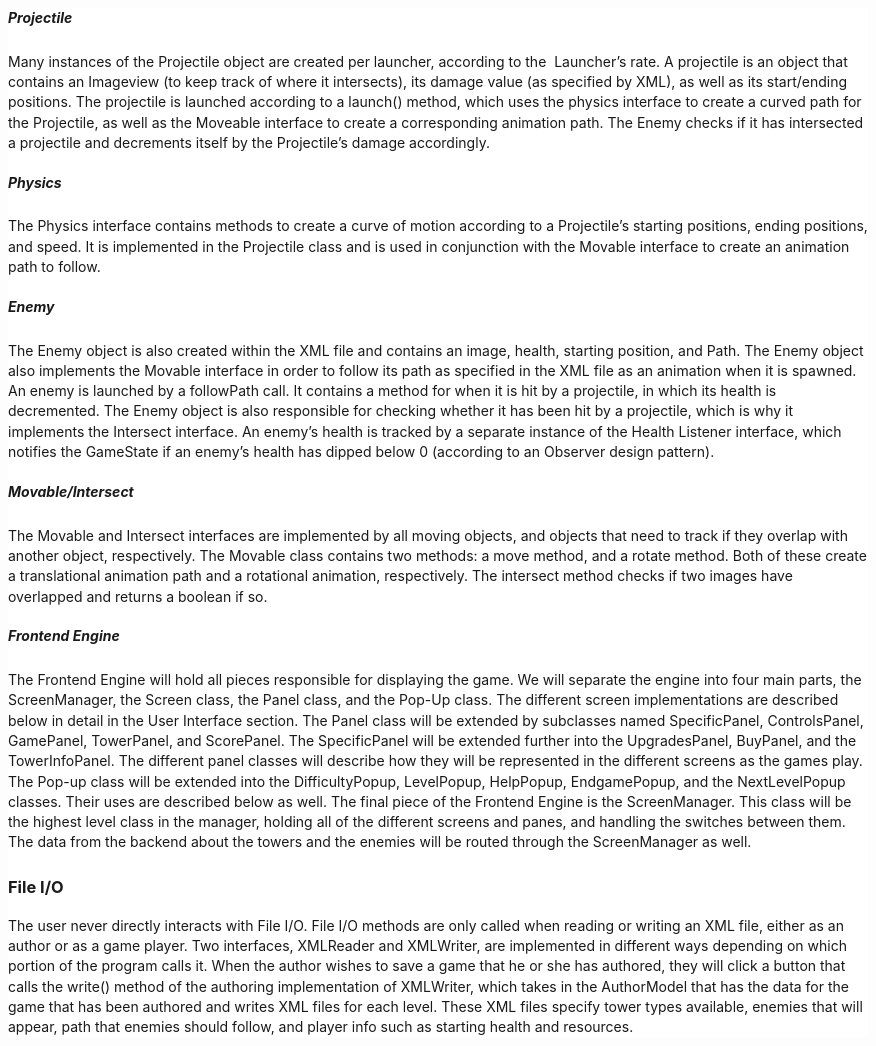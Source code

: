 ##### Projectile

Many instances of the Projectile object are created per launcher, according to the  Launcher’s rate. A projectile is an object that contains an Imageview (to keep track of where it intersects), its damage value (as specified by XML), as well as its start/ending positions. The projectile is launched according to a launch() method, which uses the physics interface to create a curved path for the Projectile, as well as the Moveable interface to create a corresponding animation path. The Enemy checks if it has intersected a projectile and decrements itself by the Projectile’s damage accordingly.

##### Physics

The Physics interface contains methods to create a curve of motion according to a Projectile’s starting positions, ending positions, and speed. It is implemented in the Projectile class and is used in conjunction with the Movable interface to create an animation path to follow.

##### Enemy

The Enemy object is also created within the XML file and contains an image, health, starting position, and Path. The Enemy object also implements the Movable interface in order to follow its path as specified in the XML file as an animation when it is spawned. An enemy is launched by a followPath call. It contains a method for when it is hit by a projectile, in which its health is decremented. The Enemy object is also responsible for checking whether it has been hit by a projectile, which is why it implements the Intersect interface. An enemy’s health is tracked by a separate instance of the Health Listener interface, which notifies the GameState if an enemy’s health has dipped below 0 (according to an Observer design pattern).

##### Movable/Intersect

The Movable and Intersect interfaces are implemented by all moving objects, and objects that need to track if they overlap with another object, respectively. The Movable class contains two methods: a move method, and a rotate method. Both of these create a translational animation path and a rotational animation, respectively. The intersect method checks if two images have overlapped and returns a boolean if so.

##### Frontend Engine

The Frontend Engine will hold all pieces responsible for displaying the game. We will separate the engine into four main parts, the ScreenManager, the Screen class, the Panel class, and the Pop-Up class. The different screen implementations are described below in detail in the User Interface section. The Panel class will be extended by subclasses named SpecificPanel, ControlsPanel, GamePanel, TowerPanel, and ScorePanel. The SpecificPanel will be extended further into the UpgradesPanel, BuyPanel, and the TowerInfoPanel. The different panel classes will describe how they will be represented in the different screens as the games play. The Pop-up class will be extended into the DifficultyPopup, LevelPopup, HelpPopup, EndgamePopup, and the NextLevelPopup classes. Their uses are described below as well. The final piece of the Frontend Engine is the ScreenManager. This class will be the highest level class in the manager, holding all of the different screens and panes, and handling the switches between them. The data from the backend about the towers and the enemies will be routed through the ScreenManager as well.

### File I/O

The user never directly interacts with File I/O. File I/O methods are only called when reading or writing an XML file, either as an author or as a game player. Two interfaces, XMLReader and XMLWriter, are implemented in different ways depending on which portion of the program calls it. When the author wishes to save a game that he or she has authored, they will click a button that calls the write() method of the authoring implementation of XMLWriter, which takes in the AuthorModel that has the data for the game that has been authored and writes XML files for each level. These XML files specify tower types available, enemies that will appear, path that enemies should follow, and player info such as starting health and resources.
